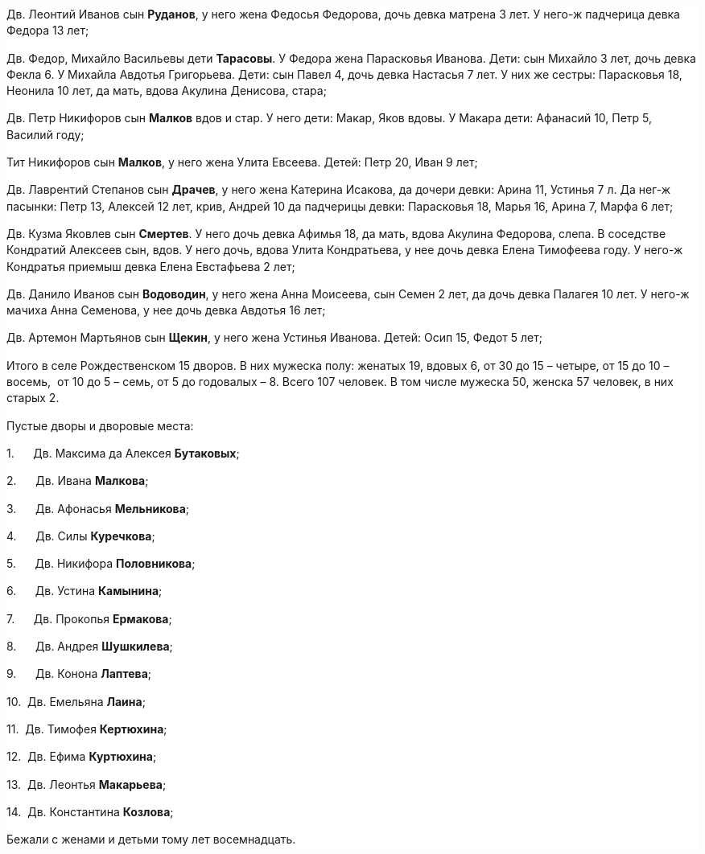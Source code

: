 Дв. Леонтий Иванов сын **Руданов**, у него жена Федосья Федорова, дочь девка матрена 3 лет. У него-ж падчерица девка Федора 13 лет;

Дв. Федор, Михайло Васильевы дети **Тарасовы**. У Федора жена Парасковья Иванова. Дети: сын Михайло 3 лет, дочь девка Фекла 6. У Михайла Авдотья Григорьева. Дети: сын Павел 4, дочь девка Настасья 7 лет. У них же сестры: Парасковья 18, Неонила 10 лет, да мать, вдова Акулина Денисова, стара;

Дв. Петр Никифоров сын **Малков** вдов и стар. У него дети: Макар, Яков вдовы. У Макара дети: Афанасий 10, Петр 5, Василий году;

Тит Никифоров сын **Малков**, у него жена Улита Евсеева. Детей: Петр 20, Иван 9 лет;

Дв. Лаврентий Степанов сын **Драчев**, у него жена Катерина Исакова, да дочери девки: Арина 11, Устинья 7 л. Да нег-ж пасынки: Петр 13, Алексей 12 лет, крив, Андрей 10 да падчерицы девки: Парасковья 18, Марья 16, Арина 7, Марфа 6 лет;

Дв. Кузма Яковлев сын **Смертев**. У него дочь девка Афимья 18, да мать, вдова Акулина Федорова, слепа. В соседстве Кондратий Алексеев сын, вдов. У него дочь, вдова Улита Кондратьева, у нее дочь девка Елена Тимофеева году. У него-ж Кондратья приемыш девка Елена Евстафьева 2 лет;

Дв. Данило Иванов сын **Водоводин**, у него жена Анна Моисеева, сын Семен 2 лет, да дочь девка Палагея 10 лет. У него-ж мачиха Анна Семенова, у нее дочь девка Авдотья 16 лет;

Дв. Артемон Мартьянов сын **Щекин**, у него жена Устинья Иванова. Детей: Осип 15, Федот 5 лет;

Итого в селе Рождественском 15 дворов. В них мужеска полу: женатых 19, вдовых 6, от 30 до 15 – четыре, от 15 до 10 – восемь,  от 10 до 5 – семь, от 5 до годовалых – 8. Всего 107 человек. В том числе мужеска 50, женска 57 человек, в них старых 2.

Пустые дворы и дворовые места:

  

1.      Дв. Максима да Алексея **Бутаковых**;

2.      Дв. Ивана **Малкова**;

3.      Дв. Афонасья **Мельникова**;

4.      Дв. Силы **Куречкова**;

5.      Дв. Никифора **Половникова**;

6.      Дв. Устина **Камынина**;

7.      Дв. Прокопья **Ермакова**;

8.      Дв. Андрея **Шушкилева**;

9.      Дв. Конона **Лаптева**;

10.  Дв. Емельяна **Лаина**;

11.  Дв. Тимофея **Кертюхина**;

12.  Дв. Ефима **Куртюхина**;

13.  Дв. Леонтья **Макарьева**;

14.  Дв. Константина **Козлова**;

  

Бежали с женами и детьми тому лет восемнадцать.
